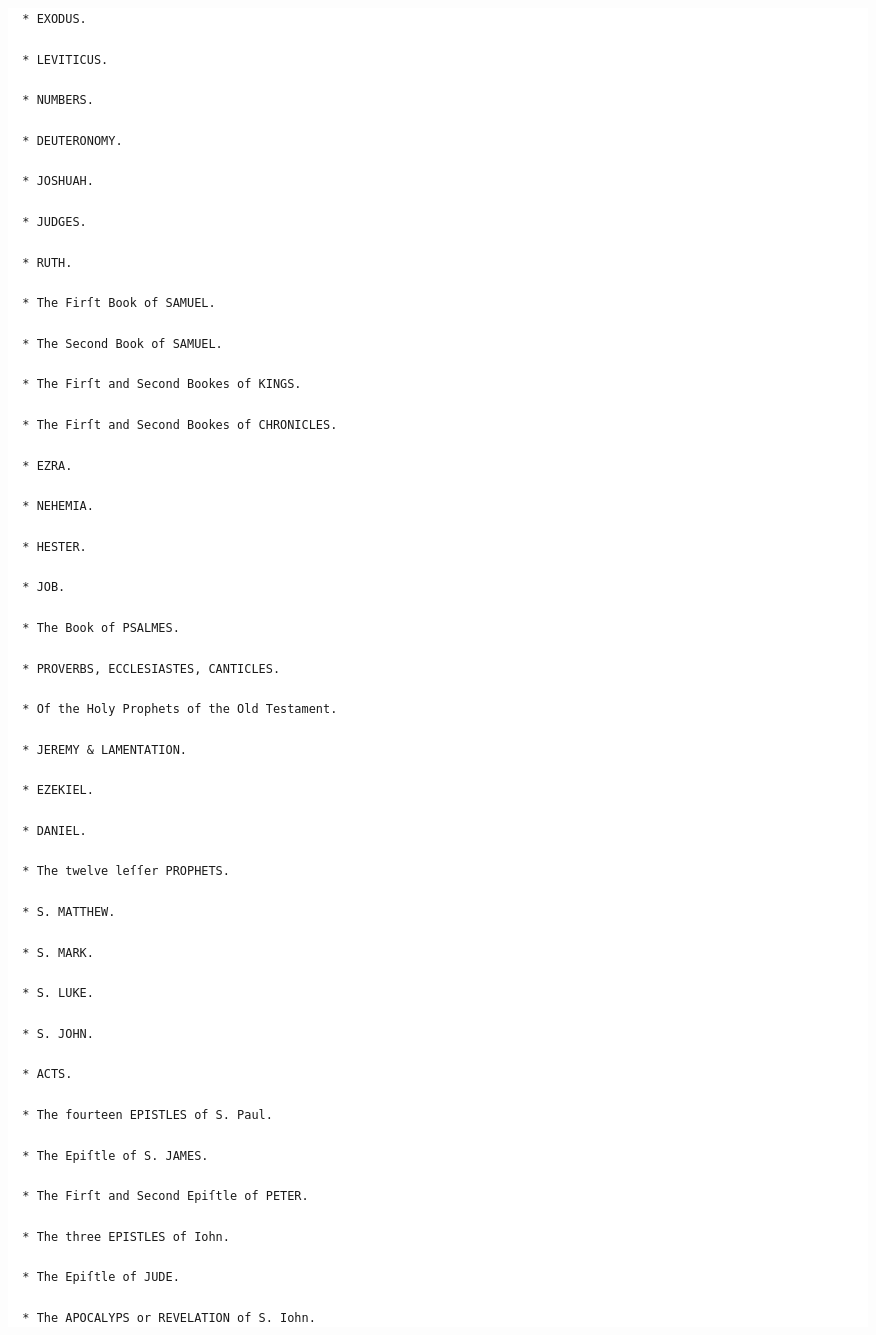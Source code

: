       * EXODUS.

      * LEVITICUS.

      * NUMBERS.

      * DEUTERONOMY.

      * JOSHUAH.

      * JUDGES.

      * RUTH.

      * The Firſt Book of SAMUEL.

      * The Second Book of SAMUEL.

      * The Firſt and Second Bookes of KINGS.

      * The Firſt and Second Bookes of CHRONICLES.

      * EZRA.

      * NEHEMIA.

      * HESTER.

      * JOB.

      * The Book of PSALMES.

      * PROVERBS, ECCLESIASTES, CANTICLES.

      * Of the Holy Prophets of the Old Testament.

      * JEREMY & LAMENTATION.

      * EZEKIEL.

      * DANIEL.

      * The twelve leſſer PROPHETS.

      * S. MATTHEW.

      * S. MARK.

      * S. LUKE.

      * S. JOHN.

      * ACTS.

      * The fourteen EPISTLES of S. Paul.

      * The Epiſtle of S. JAMES.

      * The Firſt and Second Epiſtle of PETER.

      * The three EPISTLES of Iohn.

      * The Epiſtle of JUDE.

      * The APOCALYPS or REVELATION of S. Iohn.
